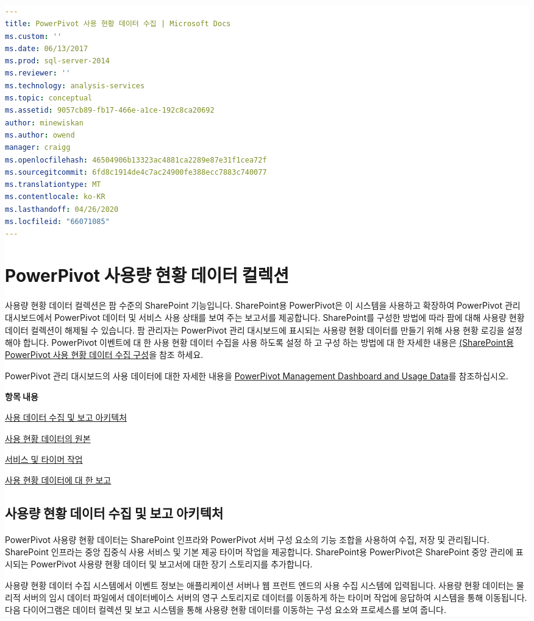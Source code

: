 ```yaml
---
title: PowerPivot 사용 현황 데이터 수집 | Microsoft Docs
ms.custom: ''
ms.date: 06/13/2017
ms.prod: sql-server-2014
ms.reviewer: ''
ms.technology: analysis-services
ms.topic: conceptual
ms.assetid: 9057cb89-fb17-466e-a1ce-192c8ca20692
author: minewiskan
ms.author: owend
manager: craigg
ms.openlocfilehash: 46504906b13323ac4881ca2289e87e31f1cea72f
ms.sourcegitcommit: 6fd8c1914de4c7ac24900fe388ecc7883c740077
ms.translationtype: MT
ms.contentlocale: ko-KR
ms.lasthandoff: 04/26/2020
ms.locfileid: "66071085"
---
```

# <a name="powerpivot-usage-data-collection"></a>PowerPivot 사용량 현황 데이터 컬렉션
  사용량 현황 데이터 컬렉션은 팜 수준의 SharePoint 기능입니다. SharePoint용 PowerPivot은 이 시스템을 사용하고 확장하여 PowerPivot 관리 대시보드에서 PowerPivot 데이터 및 서비스 사용 상태를 보여 주는 보고서를 제공합니다. SharePoint를 구성한 방법에 따라 팜에 대해 사용량 현황 데이터 컬렉션이 해제될 수 있습니다. 팜 관리자는 PowerPivot 관리 대시보드에 표시되는 사용량 현황 데이터를 만들기 위해 사용 현황 로깅을 설정해야 합니다. PowerPivot 이벤트에 대 한 사용 현황 데이터 수집을 사용 하도록 설정 하 고 구성 하는 방법에 대 한 자세한 내용은 [&#40;SharePoint용 PowerPivot 사용 현황 데이터 수집 구성](configure-usage-data-collection-for-power-pivot-for-sharepoint.md)을 참조 하세요.  
  
 PowerPivot 관리 대시보드의 사용 데이터에 대한 자세한 내용을 [PowerPivot Management Dashboard and Usage Data](power-pivot-management-dashboard-and-usage-data.md)를 참조하십시오.  
  
 **항목 내용**  
  
 [사용 데이터 수집 및 보고 아키텍처](#usagearch)  
  
 [사용 현황 데이터의 원본](#sources)  
  
 [서비스 및 타이머 작업](#servicesjobs)  
  
 [사용 현황 데이터에 대 한 보고](#reporting)  
  
##  <a name="usage-data-collection-and-reporting-architecture"></a><a name="usagearch"></a> 사용량 현황 데이터 수집 및 보고 아키텍처  
 PowerPivot 사용량 현황 데이터는 SharePoint 인프라와 PowerPivot 서버 구성 요소의 기능 조합을 사용하여 수집, 저장 및 관리됩니다. SharePoint 인프라는 중앙 집중식 사용 서비스 및 기본 제공 타이머 작업을 제공합니다. SharePoint용 PowerPivot은 SharePoint 중앙 관리에 표시되는 PowerPivot 사용량 현황 데이터 및 보고서에 대한 장기 스토리지를 추가합니다.  
  
 사용량 현황 데이터 수집 시스템에서 이벤트 정보는 애플리케이션 서버나 웹 프런트 엔드의 사용 수집 시스템에 입력됩니다. 사용량 현황 데이터는 물리적 서버의 임시 데이터 파일에서 데이터베이스 서버의 영구 스토리지로 데이터를 이동하게 하는 타이머 작업에 응답하여 시스템을 통해 이동됩니다. 다음 다이어그램은 데이터 컬렉션 및 보고 시스템을 통해 사용량 현황 데이터를 이동하는 구성 요소와 프로세스를 보여 줍니다.  
  